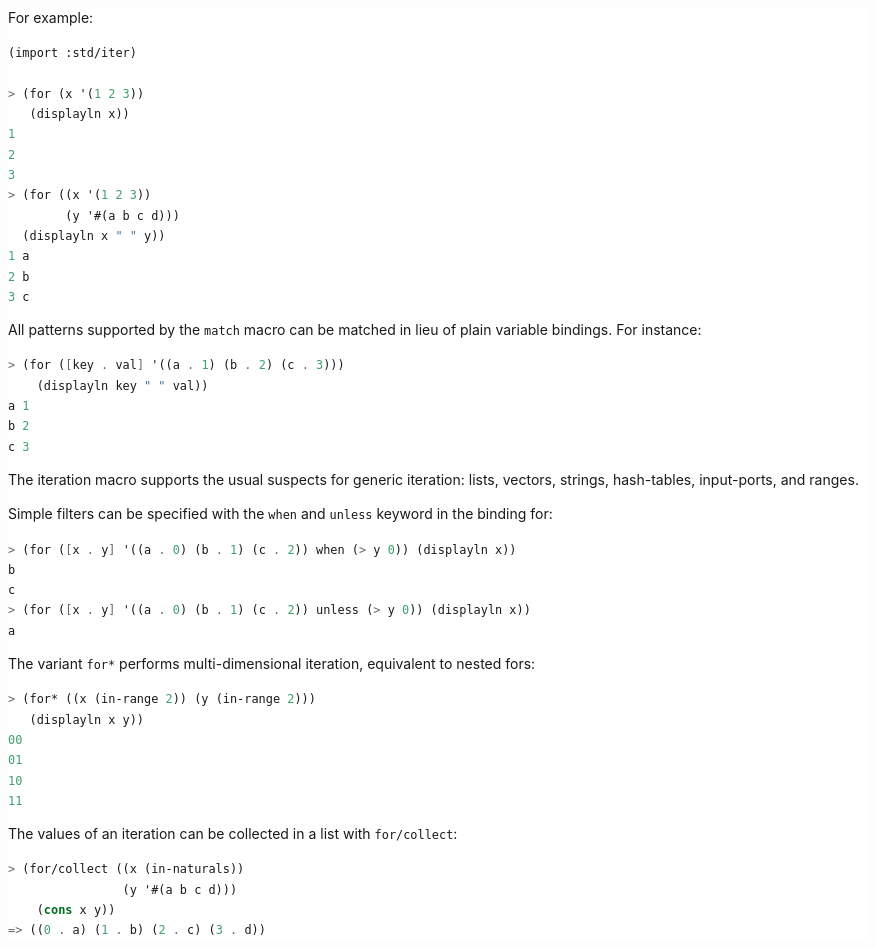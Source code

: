 For example:
```scheme
(import :std/iter)

> (for (x '(1 2 3))
   (displayln x))
1
2
3
> (for ((x '(1 2 3))
        (y '#(a b c d)))
  (displayln x " " y))
1 a
2 b
3 c
```

All patterns supported by the `match` macro can be matched in lieu
of plain variable bindings.
For instance:
```scheme
> (for ([key . val] '((a . 1) (b . 2) (c . 3)))
    (displayln key " " val))
a 1
b 2
c 3
```

The iteration macro supports the usual suspects for generic
iteration: lists, vectors, strings, hash-tables, input-ports,
and ranges.

Simple filters can be specified with the `when` and `unless` keyword in
the binding for:
```scheme
> (for ([x . y] '((a . 0) (b . 1) (c . 2)) when (> y 0)) (displayln x))
b
c
> (for ([x . y] '((a . 0) (b . 1) (c . 2)) unless (> y 0)) (displayln x))
a
```

The variant `for*` performs multi-dimensional iteration, equivalent
to nested fors:
```scheme
> (for* ((x (in-range 2)) (y (in-range 2)))
   (displayln x y))
00
01
10
11
```

The values of an iteration can be collected in a list with `for/collect`:
```scheme
> (for/collect ((x (in-naturals))
                (y '#(a b c d)))
    (cons x y))
=> ((0 . a) (1 . b) (2 . c) (3 . d))
```

